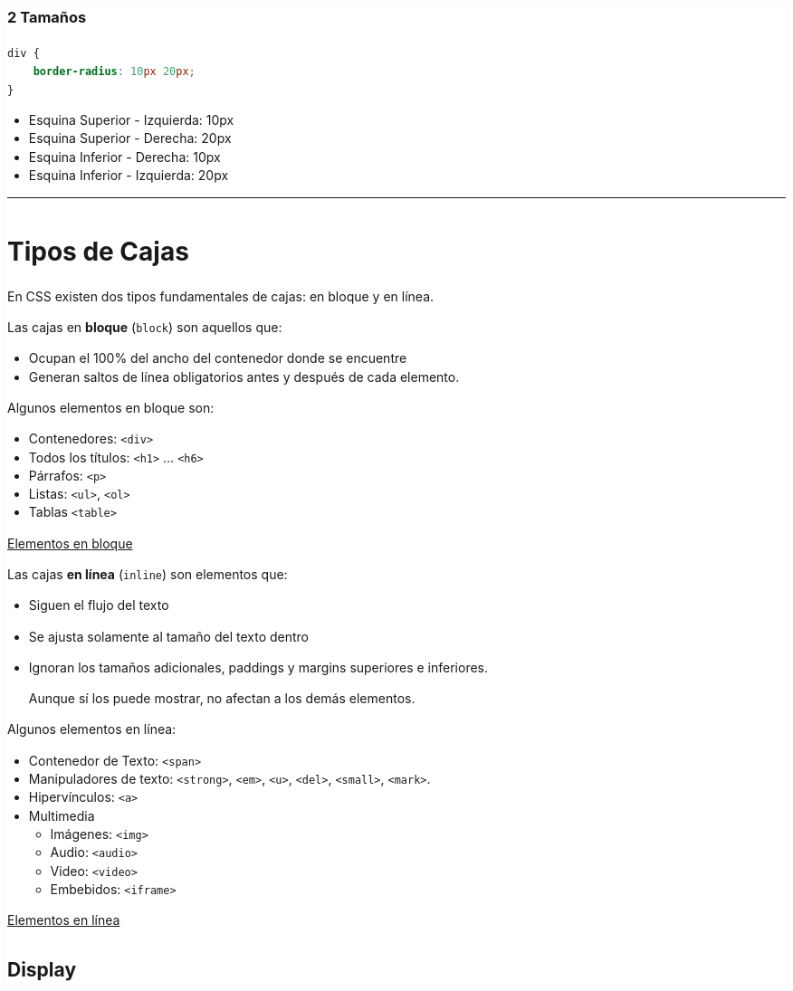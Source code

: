 ### 2 Tamaños

```css
div {
    border-radius: 10px 20px;
}
```

- Esquina Superior - Izquierda: 10px
- Esquina Superior - Derecha: 20px
- Esquina Inferior - Derecha: 10px
- Esquina Inferior - Izquierda: 20px

---

# Tipos de Cajas

En CSS existen dos tipos fundamentales de cajas: en bloque y en línea.

Las cajas en **bloque** (`block`) son aquellos que:

- Ocupan el 100% del ancho del contenedor donde se encuentre
- Generan saltos de línea obligatorios antes y después de cada elemento.

Algunos elementos en bloque son:

- Contenedores: `<div>`
- Todos los títulos: `<h1>` … `<h6>`
- Párrafos: `<p>`
- Listas: `<ul>`, `<ol>`
- Tablas `<table>`

[Elementos en bloque](https://developer.mozilla.org/es/docs/Web/HTML/Block-level_elements)

Las cajas **en línea** (`inline`) son elementos que:

- Siguen el flujo del texto
- Se ajusta solamente al tamaño del texto dentro
- Ignoran los tamaños adicionales, paddings y margins superiores e inferiores.

    Aunque sí los puede mostrar, no afectan a los demás elementos.

Algunos elementos en línea:

- Contenedor de Texto: `<span>`
- Manipuladores de texto:  `<strong>`, `<em>`, `<u>`, `<del>`, `<small>`, `<mark>`.
- Hipervínculos: `<a>`
- Multimedia
    - Imágenes: `<img>`
    - Audio: `<audio>`
    - Video: `<video>`
    - Embebidos: `<iframe>`

[Elementos en línea](https://developer.mozilla.org/es/docs/Web/HTML/Elementos_en_l%C3%ADnea)

## Display
